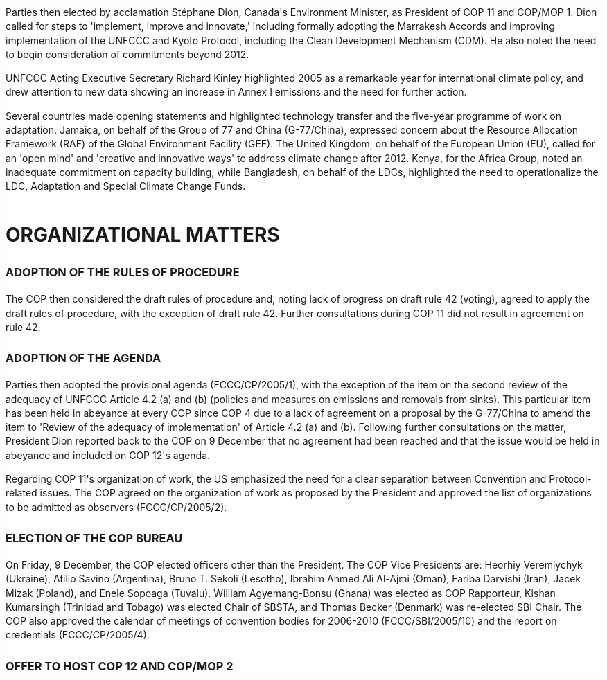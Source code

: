 Parties then elected by acclamation Stéphane Dion, Canada's  Environment Minister, as President of COP 11 and COP/MOP 1. Dion  called for steps to 'implement, improve and innovate,' including  formally adopting the Marrakesh Accords and improving  implementation of the UNFCCC and Kyoto Protocol, including the  Clean Development Mechanism (CDM). He also noted the need to begin  consideration of commitments beyond 2012.

UNFCCC Acting Executive Secretary Richard Kinley highlighted 2005  as a remarkable year for international climate policy, and drew  attention to new data showing an increase in Annex I emissions and  the need for further action.

Several countries made opening statements and highlighted  technology transfer and the five-year programme of work on  adaptation. Jamaica, on behalf of the Group of 77 and China  (G-77/China), expressed concern about the Resource Allocation  Framework (RAF) of the Global Environment Facility (GEF). The  United Kingdom, on behalf of the European Union (EU), called for  an 'open mind' and 'creative and innovative ways' to address  climate change after 2012. Kenya, for the Africa Group, noted an  inadequate commitment on capacity building, while Bangladesh, on  behalf of the LDCs, highlighted the need to operationalize the  LDC, Adaptation and Special Climate Change Funds.

# ORGANIZATIONAL MATTERS

### ADOPTION OF THE RULES OF PROCEDURE

The COP then considered the  draft rules of procedure and, noting lack of progress on draft  rule 42 (voting), agreed to apply the draft rules of procedure,  with the exception of draft rule 42. Further consultations during  COP 11 did not result in agreement on rule 42.

### ADOPTION OF THE AGENDA

Parties then adopted the provisional  agenda (FCCC/CP/2005/1), with the exception of the item on the  second review of the adequacy of UNFCCC Article 4.2 (a) and (b)  (policies and measures on emissions and removals from sinks). This  particular item has been held in abeyance at every COP since COP 4  due to a lack of agreement on a proposal by the G-77/China to  amend the item to 'Review of the adequacy of implementation' of  Article 4.2 (a) and (b). Following further consultations on the  matter, President Dion reported back to the COP on 9 December that  no agreement had been reached and that the issue would be held in  abeyance and included on COP 12's agenda.

Regarding COP 11's organization of work, the US emphasized the  need for a clear separation between Convention and Protocol- related issues. The COP agreed on the organization of work as  proposed by the President and approved the list of organizations  to be admitted as observers (FCCC/CP/2005/2).

### ELECTION OF THE COP BUREAU

On Friday, 9 December, the COP elected  officers other than the President. The COP Vice Presidents are:  Heorhiy Veremiychyk (Ukraine), Atilio Savino (Argentina), Bruno T.  Sekoli (Lesotho), Ibrahim Ahmed Ali Al-Ajmi (Oman), Fariba  Darvishi (Iran), Jacek Mizak (Poland), and Enele Sopoaga (Tuvalu).  William Agyemang-Bonsu (Ghana) was elected as COP Rapporteur,  Kishan Kumarsingh (Trinidad and Tobago) was elected Chair of  SBSTA, and Thomas Becker (Denmark) was re-elected SBI Chair. The  COP also approved the calendar of meetings of convention bodies  for 2006-2010 (FCCC/SBI/2005/10) and the report on credentials  (FCCC/CP/2005/4).

### OFFER TO HOST COP 12 AND COP/MOP 2
